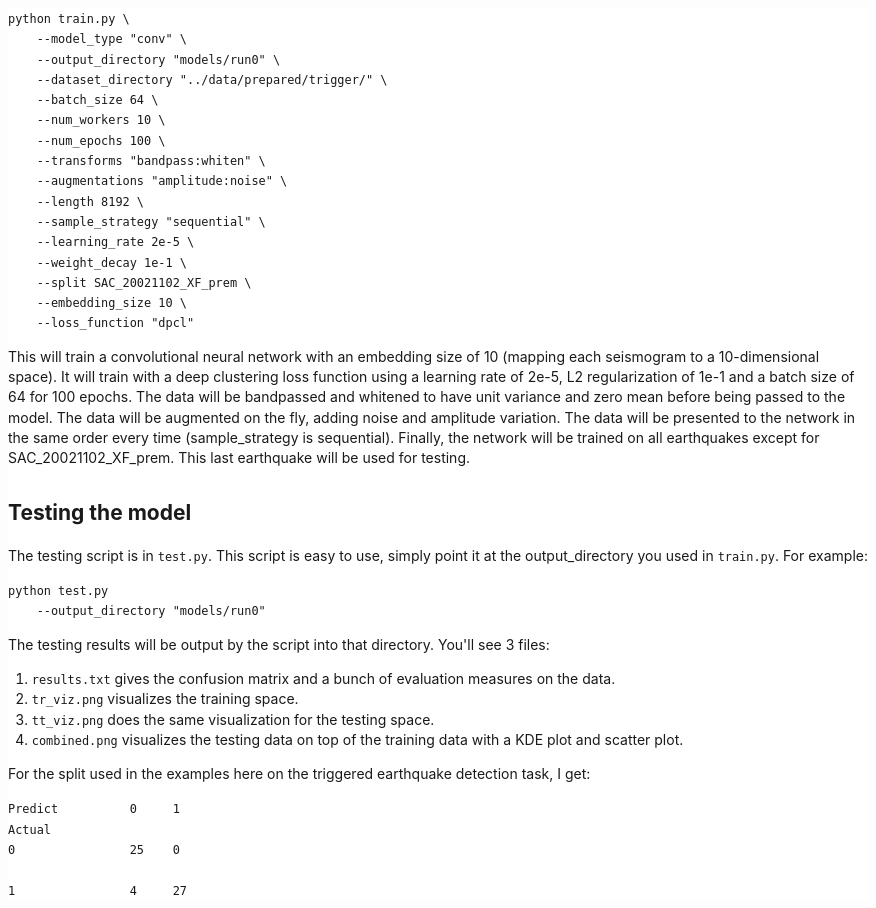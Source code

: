 ```
python train.py \
    --model_type "conv" \
    --output_directory "models/run0" \
    --dataset_directory "../data/prepared/trigger/" \
    --batch_size 64 \
    --num_workers 10 \
    --num_epochs 100 \
    --transforms "bandpass:whiten" \
    --augmentations "amplitude:noise" \
    --length 8192 \
    --sample_strategy "sequential" \
    --learning_rate 2e-5 \
    --weight_decay 1e-1 \
    --split SAC_20021102_XF_prem \
    --embedding_size 10 \
    --loss_function "dpcl"
```

This will train a convolutional neural network with an embedding size of 10 (mapping each
seismogram to a 10-dimensional space). It will train with a deep clustering loss function
using a learning rate of 2e-5, L2 regularization of 1e-1 and a batch size of 64 for 100
epochs. The data will be bandpassed and whitened to have unit variance and zero mean before
being passed to the model. The data will be augmented on the fly, adding noise and amplitude
variation. The data will be presented to the network in the same order every time 
(sample_strategy is sequential). Finally, the network will be trained on all earthquakes
except for SAC_20021102_XF_prem. This last earthquake will be used for testing.

## Testing the model

The testing script is in `test.py`. This script is easy to use, simply point it at the
output_directory you used in `train.py`. For example:

```
python test.py
    --output_directory "models/run0"
```

The testing results will be output by the script into that directory. You'll see 3 files:

1. `results.txt` gives the confusion matrix and a bunch of evaluation measures on the data.
2. `tr_viz.png` visualizes the training space.
3. `tt_viz.png` does the same visualization for the testing space.
4. `combined.png` visualizes the testing data on top of the training data with a KDE plot and scatter plot.

For the split used in the examples here on the triggered earthquake detection task, I get:

```
Predict          0     1     
Actual
0                25    0     

1                4     27    

```

